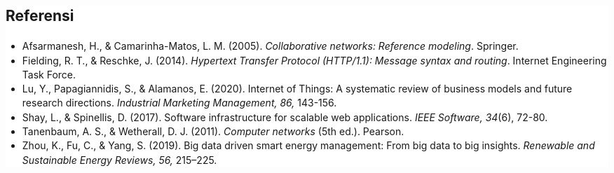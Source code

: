 
## Referensi

* Afsarmanesh, H., & Camarinha-Matos, L. M. (2005). *Collaborative networks: Reference modeling*. Springer.
* Fielding, R. T., & Reschke, J. (2014). *Hypertext Transfer Protocol (HTTP/1.1): Message syntax and routing*. Internet Engineering Task Force.
* Lu, Y., Papagiannidis, S., & Alamanos, E. (2020). Internet of Things: A systematic review of business models and future research directions. *Industrial Marketing Management, 86,* 143-156.
* Shay, L., & Spinellis, D. (2017). Software infrastructure for scalable web applications. *IEEE Software, 34*(6), 72-80.
* Tanenbaum, A. S., & Wetherall, D. J. (2011). *Computer networks* (5th ed.). Pearson.
* Zhou, K., Fu, C., & Yang, S. (2019). Big data driven smart energy management: From big data to big insights. *Renewable and Sustainable Energy Reviews, 56,* 215–225.


